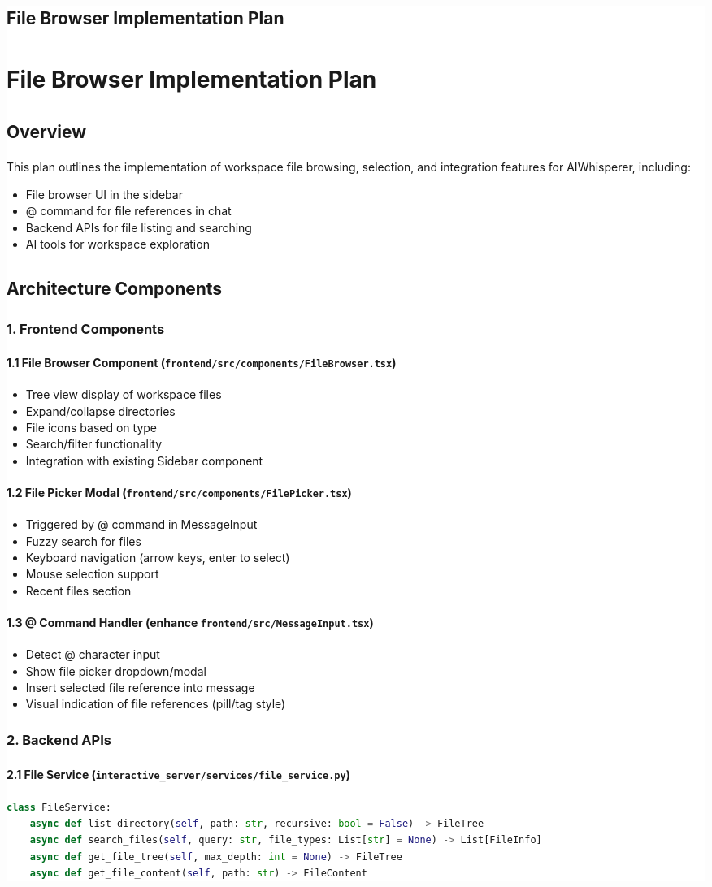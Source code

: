 
## File Browser Implementation Plan

# File Browser Implementation Plan

## Overview
This plan outlines the implementation of workspace file browsing, selection, and integration features for AIWhisperer, including:
- File browser UI in the sidebar
- @ command for file references in chat
- Backend APIs for file listing and searching
- AI tools for workspace exploration

## Architecture Components

### 1. Frontend Components

#### 1.1 File Browser Component (`frontend/src/components/FileBrowser.tsx`)
- Tree view display of workspace files
- Expand/collapse directories
- File icons based on type
- Search/filter functionality
- Integration with existing Sidebar component

#### 1.2 File Picker Modal (`frontend/src/components/FilePicker.tsx`)
- Triggered by @ command in MessageInput
- Fuzzy search for files
- Keyboard navigation (arrow keys, enter to select)
- Mouse selection support
- Recent files section

#### 1.3 @ Command Handler (enhance `frontend/src/MessageInput.tsx`)
- Detect @ character input
- Show file picker dropdown/modal
- Insert selected file reference into message
- Visual indication of file references (pill/tag style)

### 2. Backend APIs

#### 2.1 File Service (`interactive_server/services/file_service.py`)
```python
class FileService:
    async def list_directory(self, path: str, recursive: bool = False) -> FileTree
    async def search_files(self, query: str, file_types: List[str] = None) -> List[FileInfo]
    async def get_file_tree(self, max_depth: int = None) -> FileTree
    async def get_file_content(self, path: str) -> FileContent
```
